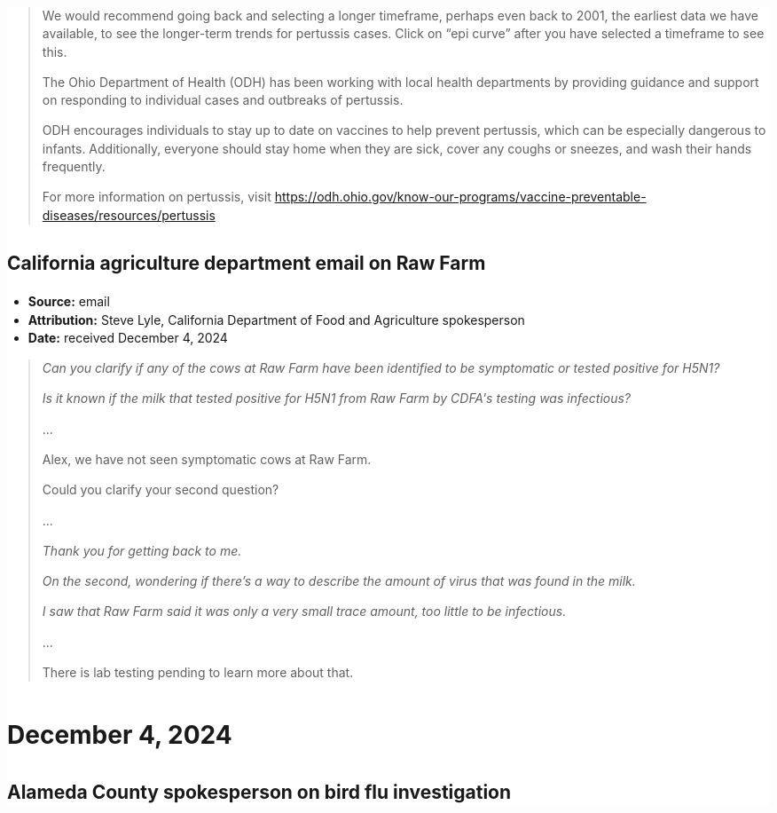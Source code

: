 > 
> We would recommend going back and selecting a longer timeframe, perhaps even back to 2001, the earliest data we have available, to see the longer-term trends for pertussis cases. Click on “epi curve” after you have selected a timeframe to see this.
> 
> The Ohio Department of Health (ODH) has been working with local health departments by providing guidance and support on responding to individual cases and outbreaks of pertussis.
> 
> ODH encourages individuals to stay up to date on vaccines to help prevent pertussis, which can be especially dangerous to infants. Additionally, everyone should stay home when they are sick, cover any coughs or sneezes, and wash their hands frequently.
> 
> For more information on pertussis, visit https://odh.ohio.gov/know-our-programs/vaccine-preventable-diseases/resources/pertussis

## California agriculture department email on Raw Farm

- **Source:** email
- **Attribution:** Steve Lyle, California Department of Food and Agriculture spokesperson
- **Date:** received December 4, 2024

> _Can you clarify if any of the cows at Raw Farm have been identified to be symptomatic or tested positive for H5N1?_
> 
> _Is it known if the milk that tested positive for H5N1 from Raw Farm by CDFA's testing was infectious?_
> 
> ...
> 
> Alex, we have not seen symptomatic cows at Raw Farm. 
> 
> Could you clarify your second question?
> 
> ...
> 
> _Thank you for  getting back to me._
> 
> _On the second, wondering if there’s a way to describe the amount of virus that was found in the milk._
> 
> _I saw that Raw Farm said it was only a very small trace amount, too little to be infectious._
> 
> ...
> 
> There is lab testing pending to learn more about that. 

# December 4, 2024

## Alameda County spokesperson on bird flu investigation
